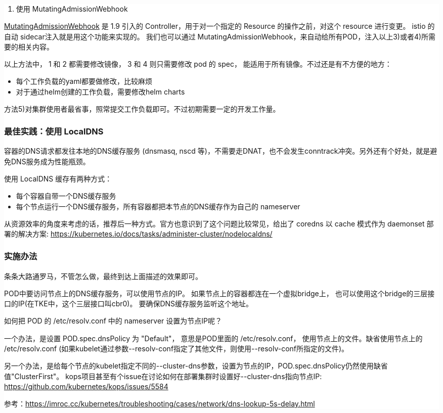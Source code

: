 1. 使用 MutatingAdmissionWebhook

[MutatingAdmissionWebhook](https://kubernetes.io/docs/reference/access-authn-authz/admission-controllers/#mutatingadmissionwebhook-beta-in-1-9) 是 1.9 引入的 Controller，用于对一个指定的 Resource 的操作之前，对这个 resource 进行变更。 istio  的自动 sidecar注入就是用这个功能来实现的。 我们也可以通过  MutatingAdmissionWebhook，来自动给所有POD，注入以上3)或者4)所需要的相关内容。

以上方法中， 1 和 2 都需要修改镜像， 3 和 4 则只需要修改 pod 的 spec， 能适用于所有镜像。不过还是有不方便的地方：

- 每个工作负载的yaml都要做修改，比较麻烦
- 对于通过helm创建的工作负载，需要修改helm charts

方法5)对集群使用者最省事，照常提交工作负载即可。不过初期需要一定的开发工作量。

### 最佳实践：使用 LocalDNS

容器的DNS请求都发往本地的DNS缓存服务 (dnsmasq, nscd 等)，不需要走DNAT，也不会发生conntrack冲突。另外还有个好处，就是避免DNS服务成为性能瓶颈。

使用 LocalDNS 缓存有两种方式：

- 每个容器自带一个DNS缓存服务
- 每个节点运行一个DNS缓存服务，所有容器都把本节点的DNS缓存作为自己的 nameserver

从资源效率的角度来考虑的话，推荐后一种方式。官方也意识到了这个问题比较常见，给出了 coredns 以 cache 模式作为 daemonset 部署的解决方案: https://kubernetes.io/docs/tasks/administer-cluster/nodelocaldns/

### 实施办法

条条大路通罗马，不管怎么做，最终到达上面描述的效果即可。

POD中要访问节点上的DNS缓存服务，可以使用节点的IP。 如果节点上的容器都连在一个虚拟bridge上， 也可以使用这个bridge的三层接口的IP(在TKE中，这个三层接口叫cbr0)。 要确保DNS缓存服务监听这个地址。

如何把 POD 的 /etc/resolv.conf 中的 nameserver 设置为节点IP呢？

一个办法，是设置 POD.spec.dnsPolicy 为 "Default"， 意思是POD里面的 /etc/resolv.conf，  使用节点上的文件。缺省使用节点上的 /etc/resolv.conf  (如果kubelet通过参数--resolv-conf指定了其他文件，则使用--resolv-conf所指定的文件)。

另一个办法，是给每个节点的kubelet指定不同的--cluster-dns参数，设置为节点的IP，POD.spec.dnsPolicy仍然使用缺省值"ClusterFirst"。 kops项目甚至有个issue在讨论如何在部署集群时设置好--cluster-dns指向节点IP: https://github.com/kubernetes/kops/issues/5584


参考：https://imroc.cc/kubernetes/troubleshooting/cases/network/dns-lookup-5s-delay.html